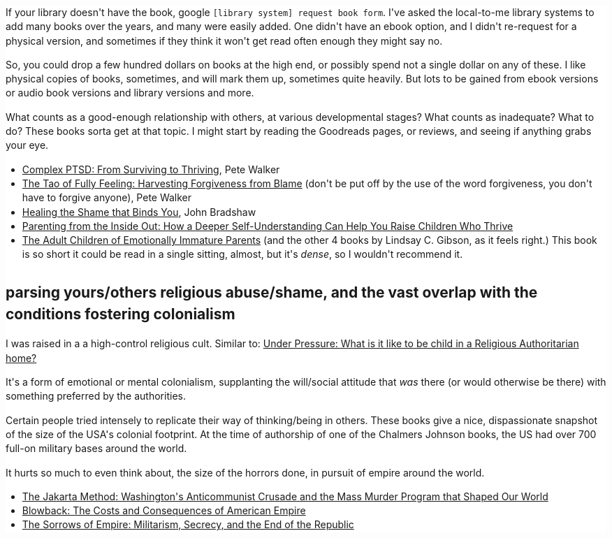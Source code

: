 If your library doesn't have the book, google `[library system] request book form`. I've asked the local-to-me library systems to add many books over the years, and many were easily added. One didn't have an ebook option, and I didn't re-request for a physical version, and sometimes if they think it won't get read often enough they might say no. 

So, you could drop a few hundred dollars on books at the high end, or possibly spend not a single dollar on any of these. I like physical copies of books, sometimes, and will mark them up, sometimes quite heavily. But lots to be gained from ebook versions or audio book versions and library versions and more.

What counts as a good-enough relationship with others, at various developmental stages? What counts as inadequate? What to do? These books sorta get at that topic. I might start by reading the Goodreads pages, or reviews, and seeing if anything grabs your eye.

- [Complex PTSD: From Surviving to Thriving](https://www.amazon.com/Complex-PTSD-Surviving-RECOVERING-CHILDHOOD/dp/1492871842), Pete Walker
- [The Tao of Fully Feeling: Harvesting Forgiveness from Blame](https://www.amazon.com/Tao-Fully-Feeling-Harvesting-Forgiveness-ebook/dp/B017I3NRRO?ref_=ast_author_dp) (don't be put off by the use of the word forgiveness, you don't have to forgive anyone), Pete Walker
- [Healing the Shame that Binds You](https://www.amazon.com/Healing-Shame-that-Binds-You-ebook/dp/B016P6GC9A/ref=sr_1_1?crid=3DT44LSD5SVSD&keywords=healing+the+shame+that+binds+you&qid=1698413851&s=digital-text&sprefix=healing+the+shame%2Cdigital-text%2C373&sr=1-1), John Bradshaw
- [Parenting from the Inside Out: How a Deeper Self-Understanding Can Help You Raise Children Who Thrive](https://www.amazon.com/Parenting-Inside-Out-Self-Understanding-Anniversary-ebook/dp/B00HZ1E5BM/ref=sr_1_1?crid=1W733XLM0RA2Z&keywords=parenting+from+the+inside+out&qid=1698413876&s=digital-text&sprefix=parenting+from+the+%2Cdigital-text%2C344&sr=1-1)
- [The Adult Children of Emotionally Immature Parents](https://www.amazon.com/Adult-Children-Emotionally-Immature-Parents-ebook/dp/B00TZE87S4?ref_=ast_author_dp) (and the other 4 books by Lindsay C. Gibson, as it feels right.) This book is so short it could be read in a single sitting, almost, but it's _dense_, so I wouldn't recommend it. 

## parsing yours/others religious abuse/shame, and the vast overlap with the conditions fostering colonialism

I was raised in a a high-control religious cult. Similar to: [Under Pressure: What is it like to be child in a Religious Authoritarian home?](https://strongwilled.substack.com/p/chapter-2-under-pressure)

It's a form of emotional or mental colonialism, supplanting the will/social attitude that _was_ there (or would otherwise be there) with something preferred by the authorities.

Certain people tried intensely to replicate their way of thinking/being in others. These books give a nice, dispassionate snapshot of the size of the USA's colonial footprint. At the time of authorship of one of the Chalmers Johnson books, the US had over 700 full-on military bases around the world. 

It hurts so much to even think about, the size of the horrors done, in pursuit of empire around the world.

- [The Jakarta Method: Washington's Anticommunist Crusade and the Mass Murder Program that Shaped Our World](https://www.goodreads.com/book/show/53054943-the-jakarta-method)
- [Blowback: The Costs and Consequences of American Empire](https://www.goodreads.com/book/show/40709.Blowback)
- [The Sorrows of Empire: Militarism, Secrecy, and the End of the Republic](https://www.goodreads.com/book/show/40718.The_Sorrows_of_Empire)


[^fast-reading]: not everyone has interest/skills/english reading skills to make any of this list a good fit. I'm less into reading _now_ than I was once, fwiw. I don't sound out individual words, nor do I sound _any_ words out, in my head, as I read. I also experience my own inner world similar to the author of [this post about aphantasia](https://www.facebook.com/notes/2862324277332876/). I read for content and information without a single image passing through my imagination. I only recently learned that this is not the same experience everyone has. I can capture large fractions of lines of text 'at once' and process a page quite fast. Not everyone reads at this particular speed, and some people have a vastly different experience with the books they _do_ read.   
[^her_property]: I maintain [They Were Her Property: White Women as Slave Owners in the American South](https://www.goodreads.com/book/show/40887375-they-were-her-property) is indispensible for understanding broad swaths of American culture, and western culture. (slavery was rooted in the enlightenment, and of course systems of slavery shaped the world around themselves, then to now)
[^not-normal]: it's not normal, how many things are done in the USA. That a settler-colonialist mindset baked into social structures would have many harmful, visible effects on a society is a given. men/women dynamics. parent/child. authority/obedient, nobility/peasant, english-speaking/non-english-speaking, white-passing/non-white-passing. Bleh.